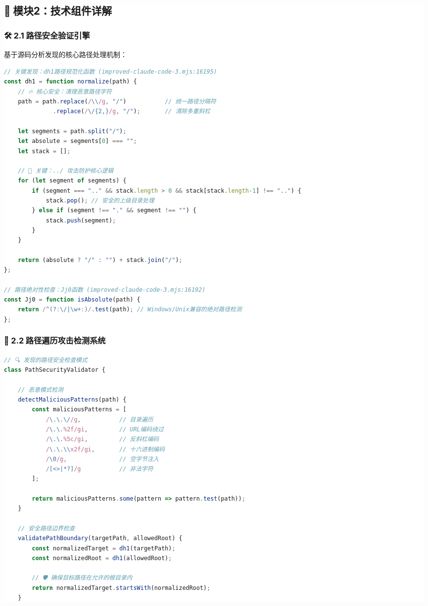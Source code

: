 
## 🔧 模块2：技术组件详解

### 🛠️ 2.1 路径安全验证引擎

基于源码分析发现的核心路径处理机制：

```javascript
// 关键发现：dh1路径规范化函数 (improved-claude-code-3.mjs:16195)
const dh1 = function normalize(path) {
    // 🔥 核心安全：清理恶意路径字符
    path = path.replace(/\\/g, "/")           // 统一路径分隔符
              .replace(/\/{2,}/g, "/");       // 清除多重斜杠
    
    let segments = path.split("/");
    let absolute = segments[0] === "";
    let stack = [];
    
    // 🎯 关键：../ 攻击防护核心逻辑
    for (let segment of segments) {
        if (segment === ".." && stack.length > 0 && stack[stack.length-1] !== "..") {
            stack.pop(); // 安全的上级目录处理
        } else if (segment !== "." && segment !== "") {
            stack.push(segment);
        }
    }
    
    return (absolute ? "/" : "") + stack.join("/");
};

// 路径绝对性检查：Jj0函数 (improved-claude-code-3.mjs:16192)
const Jj0 = function isAbsolute(path) {
    return /^(?:\/|\w+:)/.test(path); // Windows/Unix兼容的绝对路径检测
};
```

### 🚨 2.2 路径遍历攻击检测系统

```javascript
// 🔍 发现的路径安全检查模式
class PathSecurityValidator {
    
    // 恶意模式检测
    detectMaliciousPatterns(path) {
        const maliciousPatterns = [
            /\.\.\//g,           // 目录遍历
            /\.\.%2f/gi,         // URL编码绕过
            /\.\.%5c/gi,         // 反斜杠编码
            /\.\.\\x2f/gi,       // 十六进制编码
            /\0/g,               // 空字节注入
            /[<>|*?]/g           // 非法字符
        ];
        
        return maliciousPatterns.some(pattern => pattern.test(path));
    }
    
    // 安全路径边界检查
    validatePathBoundary(targetPath, allowedRoot) {
        const normalizedTarget = dh1(targetPath);
        const normalizedRoot = dh1(allowedRoot);
        
        // 🛡️ 确保目标路径在允许的根目录内
        return normalizedTarget.startsWith(normalizedRoot);
    }
```